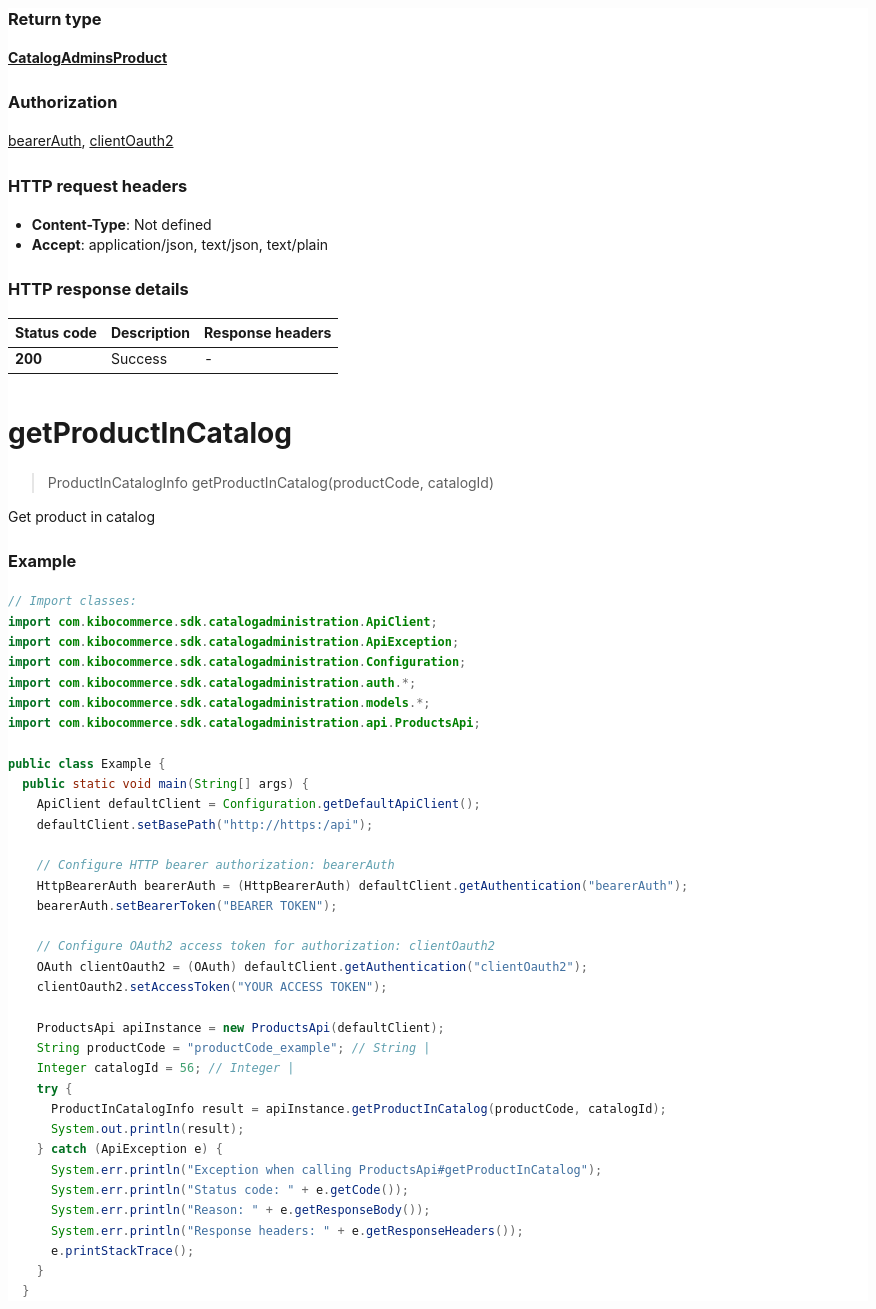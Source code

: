 ### Return type

[**CatalogAdminsProduct**](CatalogAdminsProduct.md)

### Authorization

[bearerAuth](../README.md#bearerAuth), [clientOauth2](../README.md#clientOauth2)

### HTTP request headers

 - **Content-Type**: Not defined
 - **Accept**: application/json, text/json, text/plain

### HTTP response details
| Status code | Description | Response headers |
|-------------|-------------|------------------|
| **200** | Success |  -  |

<a name="getProductInCatalog"></a>
# **getProductInCatalog**
> ProductInCatalogInfo getProductInCatalog(productCode, catalogId)

Get product in catalog



### Example
```java
// Import classes:
import com.kibocommerce.sdk.catalogadministration.ApiClient;
import com.kibocommerce.sdk.catalogadministration.ApiException;
import com.kibocommerce.sdk.catalogadministration.Configuration;
import com.kibocommerce.sdk.catalogadministration.auth.*;
import com.kibocommerce.sdk.catalogadministration.models.*;
import com.kibocommerce.sdk.catalogadministration.api.ProductsApi;

public class Example {
  public static void main(String[] args) {
    ApiClient defaultClient = Configuration.getDefaultApiClient();
    defaultClient.setBasePath("http://https:/api");
    
    // Configure HTTP bearer authorization: bearerAuth
    HttpBearerAuth bearerAuth = (HttpBearerAuth) defaultClient.getAuthentication("bearerAuth");
    bearerAuth.setBearerToken("BEARER TOKEN");

    // Configure OAuth2 access token for authorization: clientOauth2
    OAuth clientOauth2 = (OAuth) defaultClient.getAuthentication("clientOauth2");
    clientOauth2.setAccessToken("YOUR ACCESS TOKEN");

    ProductsApi apiInstance = new ProductsApi(defaultClient);
    String productCode = "productCode_example"; // String | 
    Integer catalogId = 56; // Integer | 
    try {
      ProductInCatalogInfo result = apiInstance.getProductInCatalog(productCode, catalogId);
      System.out.println(result);
    } catch (ApiException e) {
      System.err.println("Exception when calling ProductsApi#getProductInCatalog");
      System.err.println("Status code: " + e.getCode());
      System.err.println("Reason: " + e.getResponseBody());
      System.err.println("Response headers: " + e.getResponseHeaders());
      e.printStackTrace();
    }
  }
```
